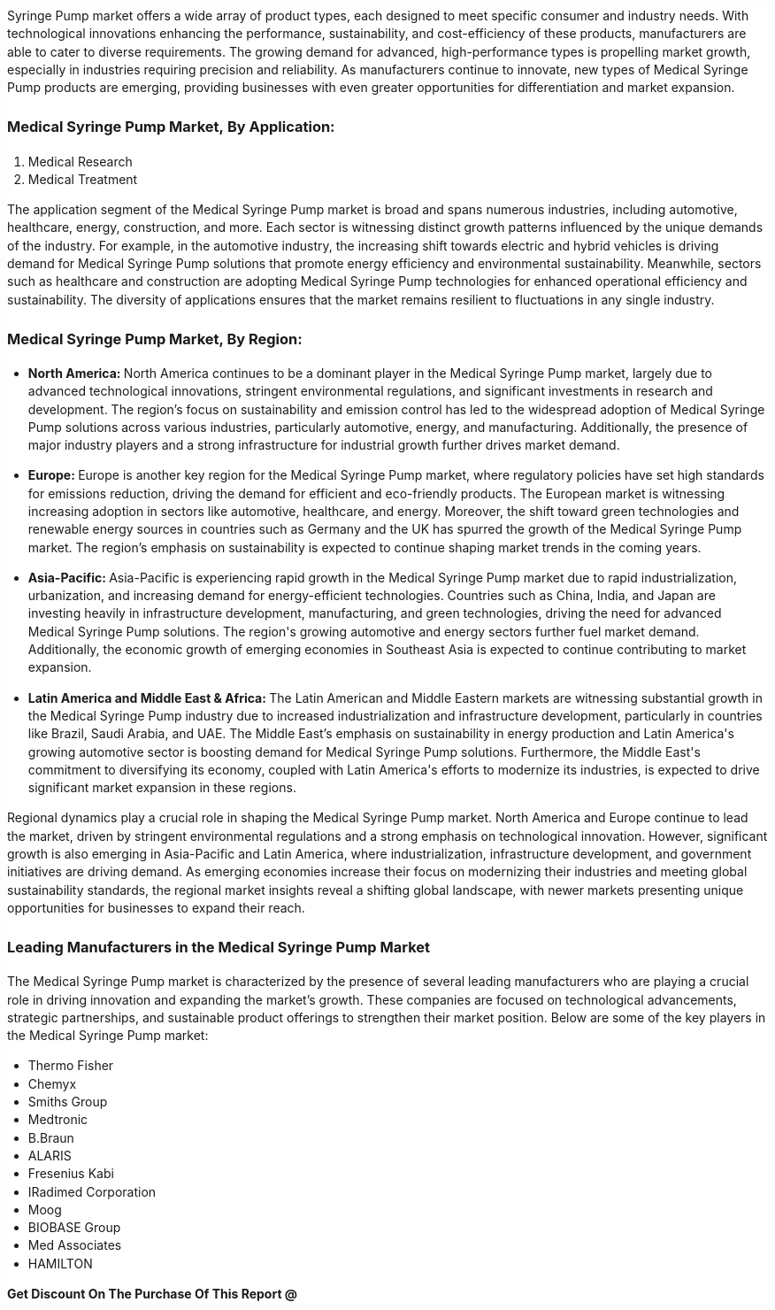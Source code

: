 Syringe Pump market offers a wide array of product types, each designed to meet specific consumer and industry needs. With technological innovations enhancing the performance, sustainability, and cost-efficiency of these products, manufacturers are able to cater to diverse requirements. The growing demand for advanced, high-performance types is propelling market growth, especially in industries requiring precision and reliability. As manufacturers continue to innovate, new types of Medical Syringe Pump products are emerging, providing businesses with even greater opportunities for differentiation and market expansion.</p><h3>Medical Syringe Pump Market,&nbsp;By Application:</h3><ol><li>Medical Research<li> Medical Treatment</li></ol><p>The application segment of the Medical Syringe Pump market is broad and spans numerous industries, including automotive, healthcare, energy, construction, and more. Each sector is witnessing distinct growth patterns influenced by the unique demands of the industry. For example, in the automotive industry, the increasing shift towards electric and hybrid vehicles is driving demand for Medical Syringe Pump solutions that promote energy efficiency and environmental sustainability. Meanwhile, sectors such as healthcare and construction are adopting Medical Syringe Pump technologies for enhanced operational efficiency and sustainability. The diversity of applications ensures that the market remains resilient to fluctuations in any single industry.</p><h3>Medical Syringe Pump Market, By Region:</h3><ul><li><p><strong>North America:&nbsp;</strong>North America continues to be a dominant player in the Medical Syringe Pump market, largely due to advanced technological innovations, stringent environmental regulations, and significant investments in research and development. The region&rsquo;s focus on sustainability and emission control has led to the widespread adoption of Medical Syringe Pump solutions across various industries, particularly automotive, energy, and manufacturing. Additionally, the presence of major industry players and a strong infrastructure for industrial growth further drives market demand.</p></li><li><p><strong><strong>Europe:&nbsp;</strong></strong>Europe is another key region for the Medical Syringe Pump market, where regulatory policies have set high standards for emissions reduction, driving the demand for efficient and eco-friendly products. The European market is witnessing increasing adoption in sectors like automotive, healthcare, and energy. Moreover, the shift toward green technologies and renewable energy sources in countries such as Germany and the UK has spurred the growth of the Medical Syringe Pump market. The region&rsquo;s emphasis on sustainability is expected to continue shaping market trends in the coming years.</p></li><li><p><strong><strong>Asia-Pacific:&nbsp;</strong></strong>Asia-Pacific is experiencing rapid growth in the Medical Syringe Pump market due to rapid industrialization, urbanization, and increasing demand for energy-efficient technologies. Countries such as China, India, and Japan are investing heavily in infrastructure development, manufacturing, and green technologies, driving the need for advanced Medical Syringe Pump solutions. The region's growing automotive and energy sectors further fuel market demand. Additionally, the economic growth of emerging economies in Southeast Asia is expected to continue contributing to market expansion.</p></li><li><p><strong><strong>Latin America and Middle East &amp; Africa:&nbsp;</strong></strong>The Latin American and Middle Eastern markets are witnessing substantial growth in the Medical Syringe Pump industry due to increased industrialization and infrastructure development, particularly in countries like Brazil, Saudi Arabia, and UAE. The Middle East&rsquo;s emphasis on sustainability in energy production and Latin America's growing automotive sector is boosting demand for Medical Syringe Pump solutions. Furthermore, the Middle East's commitment to diversifying its economy, coupled with Latin America's efforts to modernize its industries, is expected to drive significant market expansion in these regions.</p></li></ul><p>Regional dynamics play a crucial role in shaping the Medical Syringe Pump market. North America and Europe continue to lead the market, driven by stringent environmental regulations and a strong emphasis on technological innovation. However, significant growth is also emerging in Asia-Pacific and Latin America, where industrialization, infrastructure development, and government initiatives are driving demand. As emerging economies increase their focus on modernizing their industries and meeting global sustainability standards, the regional market insights reveal a shifting global landscape, with newer markets presenting unique opportunities for businesses to expand their reach.</p><h3><strong>Leading Manufacturers in the Medical Syringe Pump Market</strong></h3><p>The Medical Syringe Pump market is characterized by the presence of several leading manufacturers who are playing a crucial role in driving innovation and expanding the market&rsquo;s growth. These companies are focused on technological advancements, strategic partnerships, and sustainable product offerings to strengthen their market position. Below are some of the key players in the Medical Syringe Pump market:</p></div><div class="article-main__content" data-test-id="publishing-text-block"><ul><li><span class="">Thermo Fisher<li> Chemyx<li> Smiths Group<li> Medtronic<li> B.Braun<li> ALARIS<li> Fresenius Kabi<li> IRadimed Corporation<li> Moog<li> BIOBASE Group<li> Med Associates<li> HAMILTON</span></li></ul></div><div class="article-main__content" data-test-id="publishing-text-block"><p><span class="font-[700]"><strong>Get Discount On The Purchase Of This Report @</strong>